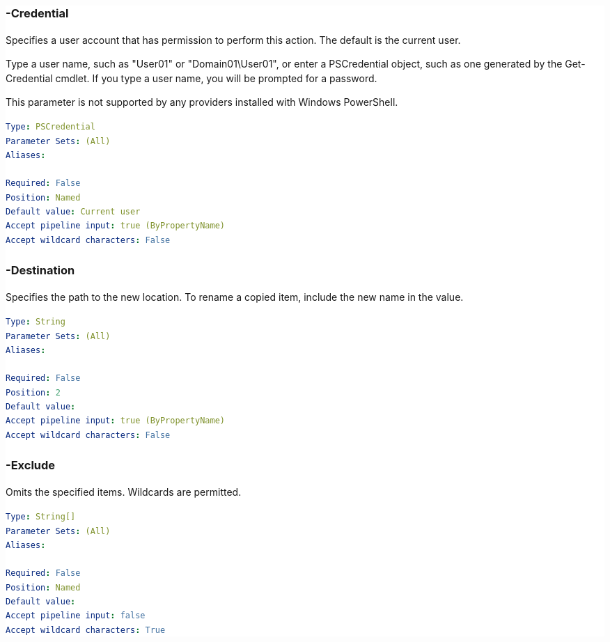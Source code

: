 ### -Credential
Specifies a user account that has permission to perform this action.
The default is the current user.

Type a user name, such as "User01" or "Domain01\User01", or enter a PSCredential object, such as one generated by the Get-Credential cmdlet.
If you type a user name, you will be prompted for a password.

This parameter is not supported by any providers installed with Windows PowerShell.

```yaml
Type: PSCredential
Parameter Sets: (All)
Aliases: 

Required: False
Position: Named
Default value: Current user
Accept pipeline input: true (ByPropertyName)
Accept wildcard characters: False
```

### -Destination
Specifies the path to the new location.
To rename a copied item, include the new name in the value.

```yaml
Type: String
Parameter Sets: (All)
Aliases: 

Required: False
Position: 2
Default value: 
Accept pipeline input: true (ByPropertyName)
Accept wildcard characters: False
```

### -Exclude
Omits the specified items.
Wildcards are permitted.

```yaml
Type: String[]
Parameter Sets: (All)
Aliases: 

Required: False
Position: Named
Default value: 
Accept pipeline input: false
Accept wildcard characters: True
```
